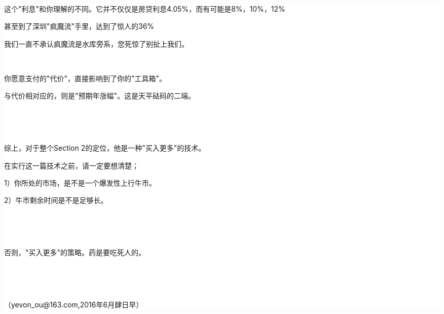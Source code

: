 这个"利息"和你理解的不同。它并不仅仅是房贷利息4.05%，而有可能是8%，10%，12%

甚至到了深圳"疯魔流"手里，达到了惊人的36%

我们一直不承认疯魔流是水库旁系，您死惊了别扯上我们。

 

你愿意支付的"代价"，直接影响到了你的"工具箱"。

与代价相对应的，则是"预期年涨幅"。这是天平砝码的二端。

 

 

综上，对于整个Section 2的定位，他是一种"买入更多"的技术。

在实行这一篇技术之前，请一定要想清楚；

1）你所处的市场，是不是一个爆发性上行牛市。

2）牛市剩余时间是不是足够长。

 

 

否则，"买入更多"的策略。药是要吃死人的。

 

 

（yevon\_ou\@163.com,2016年6月肆日早）
